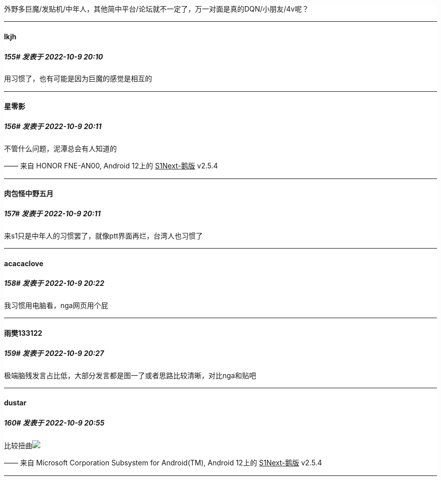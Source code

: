 外野多巨魔/发贴机/中年人，其他简中平台/论坛就不一定了，万一对面是真的DQN/小朋友/4v呢？

*****

####  lkjh  
##### 155#       发表于 2022-10-9 20:10

用习惯了，也有可能是因为巨魔的感觉是相互的

*****

####  星零影  
##### 156#       发表于 2022-10-9 20:11

不管什么问题，泥潭总会有人知道的

—— 来自 HONOR FNE-AN00, Android 12上的 [S1Next-鹅版](https://github.com/ykrank/S1-Next/releases) v2.5.4



*****

####  肉包怪中野五月  
##### 157#       发表于 2022-10-9 20:11

来s1只是中年人的习惯罢了，就像ptt界面再烂，台湾人也习惯了



*****

####  acacaclove  
##### 158#       发表于 2022-10-9 20:22

我习惯用电脑看，nga网页用个屁

*****

####  雨樊133122  
##### 159#       发表于 2022-10-9 20:27

极端脑残发言占比低，大部分发言都是图一了或者思路比较清晰，对比nga和贴吧



*****

####  dustar  
##### 160#       发表于 2022-10-9 20:55

比较扭曲<img src="https://static.saraba1st.com/image/smiley/face2017/217.gif" referrerpolicy="no-referrer">

—— 来自 Microsoft Corporation Subsystem for Android(TM), Android 12上的 [S1Next-鹅版](https://github.com/ykrank/S1-Next/releases) v2.5.4



*****
